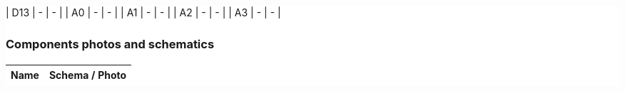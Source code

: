 | D13 | - | - |
| A0 | - | - |
| A1 | - | - |
| A2 | - | - |
| A3 | - | - |

### Components photos and schematics

| Name | Schema / Photo |
| --- | --- |